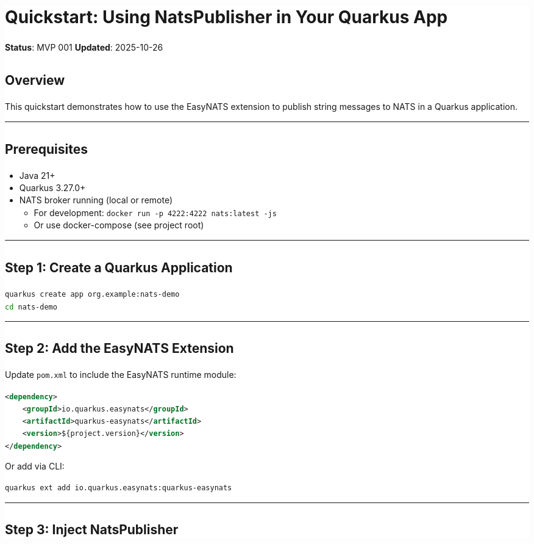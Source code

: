 # Quickstart: Using NatsPublisher in Your Quarkus App

**Status**: MVP 001
**Updated**: 2025-10-26

## Overview

This quickstart demonstrates how to use the EasyNATS extension to publish string messages to NATS in a Quarkus application.

---

## Prerequisites

- Java 21+
- Quarkus 3.27.0+
- NATS broker running (local or remote)
  - For development: `docker run -p 4222:4222 nats:latest -js`
  - Or use docker-compose (see project root)

---

## Step 1: Create a Quarkus Application

```bash
quarkus create app org.example:nats-demo
cd nats-demo
```

---

## Step 2: Add the EasyNATS Extension

Update `pom.xml` to include the EasyNATS runtime module:

```xml
<dependency>
    <groupId>io.quarkus.easynats</groupId>
    <artifactId>quarkus-easynats</artifactId>
    <version>${project.version}</version>
</dependency>
```

Or add via CLI:

```bash
quarkus ext add io.quarkus.easynats:quarkus-easynats
```

---

## Step 3: Inject NatsPublisher
